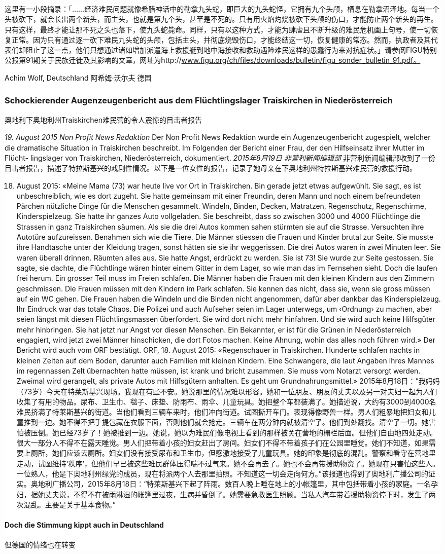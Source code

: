 这里有一小段摘录：「……经济难民问题就像希腊神话中的勒拿九头蛇，即巨大的九头蛇怪，它拥有九个头颅，栖息在勒拿沼泽地。每当一个头被砍下，就会长出两个新头，而主头，也就是第九个头，甚至是不死的。只有用火焰灼烧被砍下头颅的伤口，才能防止两个新头的再生。只有这样，最终才能让那不死之头也落下，使九头蛇毙命。同样，只有以这种方式，才能为肆虐且不断升级的难民危机画上句号，使一切恢复正常。因为只有通过逐一砍下难民九头蛇的头颅，包括主头，并彻底烧毁伤口，才能终结这一切，恢复健康的常态。然而，执政者及其代表们却阻止了这一点，他们只想通过诸如增加派遣海上救援艇到地中海接收和救助遇险难民这样的愚蠢行为来对抗症状。」请参阅FIGU特别公报第91期关于民族迁徙及其影响的文章，网址为http://www.figu.org/ch/files/downloads/bulletin/figu_sonder_bulletin_91.pdf。

Achim Wolf, Deutschland
阿希姆·沃尔夫 德国

### Schockierender Augenzeugenbericht aus dem Flüchtlingslager Traiskirchen in Niederösterreich
奥地利下奥地利州Traiskirchen难民营的令人震惊的目击者报告

_19. August 2015 Non Profit News Redaktion_ Der Non Profit News Redaktion wurde ein Augenzeugenbericht zugespielt, welcher die dramatische Situation in Traiskirchen beschreibt. Im Folgenden der Bericht einer Frau, der den Hilfseinsatz ihrer Mutter im Flücht- lingslager von Traiskirchen, Niederösterreich, dokumentiert.
_2015年8月19日 非营利新闻编辑部_ 非营利新闻编辑部收到了一份目击者报告，描述了特拉斯基兴的戏剧性情况。以下是一位女性的报告，记录了她母亲在下奥地利州特拉斯基兴难民营的救援行动。

18. August 2015: «Meine Mama (73) war heute live vor Ort in Traiskirchen. Bin gerade jetzt etwas aufgewühlt. Sie sagt, es ist unbeschreiblich, wie es dort zugeht. Sie hatte gemeinsam mit einer Freundin, deren Mann und noch einem befreundeten Pärchen nützliche Dinge für die Menschen gesammelt. Windeln, Binden, Decken, Matratzen, Regenschutz, Regenschirme, Kinderspielzeug. Sie hatte ihr ganzes Auto vollgeladen. Sie beschreibt, dass so zwischen 3000 und 4000 Flüchtlinge die Strassen in ganz Traiskirchen säumen. Als sie die drei Autos kommen sahen stürmten sie auf die Strasse. Versuchten ihre Autotüre aufzureissen. Benahmen sich wie die Tiere. Die Männer stiessen die Frauen und Kinder brutal zur Seite. Sie musste ihre Handtasche unter der Kleidung tragen, sonst hätten sie sie ihr weggerissen. Die drei Autos waren in zwei Minuten leer. Sie waren überall drinnen. Räumten alles aus. Sie hatte Angst, erdrückt zu werden. Sie ist 73! Sie wurde zur Seite gestossen. Sie sagte, sie dachte, die Flüchtlinge wären hinter einem Gitter in dem Lager, so wie man das im Fernsehen sieht. Doch die laufen frei herum. Ein grosser Teil muss im Freien schlafen. Die Männer haben die Frauen mit den kleinen Kindern aus den Zimmern geschmissen. Die Frauen müssen mit den Kindern im Park schlafen. Sie kennen das nicht, dass sie, wenn sie gross müssen auf ein WC gehen. Die Frauen haben die Windeln und die Binden nicht angenommen, dafür aber dankbar das Kinderspielzeug. Ihr Eindruck war das totale Chaos. Die Polizei und auch Aufseher seien im Lager unterwegs, um ‹Ordnung› zu machen, aber seien längst mit diesen Flüchtlingsmassen überfordert. Sie wird dort nicht mehr hinfahren. Und sie wird auch keine Hilfsgüter mehr hinbringen. Sie hat jetzt nur Angst vor diesen Menschen. Ein Bekannter, er ist für die Grünen in Niederösterreich engagiert, wird jetzt zwei Männer hinschicken, die dort Fotos machen. Keine Ahnung, wohin das alles noch führen wird.» Der Bericht wird auch vom ORF bestätigt. ORF, 18. August 2015: «Regenschauer in Traiskirchen. Hunderte schlafen nachts in kleinen Zelten auf dem Boden, darunter auch Familien mit kleinen Kindern. Eine Schwangere, die laut Angaben ihres Mannes im regennassen Zelt übernachten hatte müssen, ist krank und bricht zusammen. Sie muss vom Notarzt versorgt werden. Zweimal wird gerangelt, als private Autos mit Hilfsgütern anhalten. Es geht um Grundnahrungsmittel.»
2015年8月18日：“我妈妈（73岁）今天在特莱斯基兴现场。我现在有些不安。她说那里的情况难以形容。她和一位朋友、朋友的丈夫以及另一对夫妇一起为人们收集了有用的物品。尿布、卫生巾、毯子、床垫、防雨布、雨伞、儿童玩具。她把整个车都装满了。她描述说，大约有3000到4000名难民挤满了特莱斯基兴的街道。当他们看到三辆车来时，他们冲向街道。试图撕开车门。表现得像野兽一样。男人们粗暴地把妇女和儿童推到一边。她不得不把手提包藏在衣服下面，否则他们就会抢走。三辆车在两分钟内就被清空了。他们到处翻找。清空了一切。她害怕被压倒。她已经73岁了！她被推到一边。她说，她以为难民们像电视上看到的那样被关在营地的栅栏后面。但他们自由地四处走动。很大一部分人不得不在露天睡觉。男人们把带着小孩的妇女赶出了房间。妇女们不得不带着孩子们在公园里睡觉。她们不知道，如果需要上厕所，她们应该去厕所。妇女们没有接受尿布和卫生巾，但感激地接受了儿童玩具。她的印象是彻底的混乱。警察和看守在营地里走动，试图维持‘秩序’，但他们早已被这些难民群体压得喘不过气来。她不会再去了。她也不会再带援助物资了。她现在只害怕这些人。一位熟人，他是下奥地利州绿党的成员，现在将派两个人去那里拍照。不知道这一切会走向何方。”该报道也得到了奥地利广播公司的证实。奥地利广播公司，2015年8月18日：“特莱斯基兴下起了阵雨。数百人晚上睡在地上的小帐篷里，其中包括带着小孩的家庭。一名孕妇，据她丈夫说，不得不在被雨淋湿的帐篷里过夜，生病并昏倒了。她需要急救医生照顾。当私人汽车带着援助物资停下时，发生了两次混乱。主要是关于基本食物。”

#### Doch die Stimmung kippt auch in Deutschland
但德国的情绪也在转变
